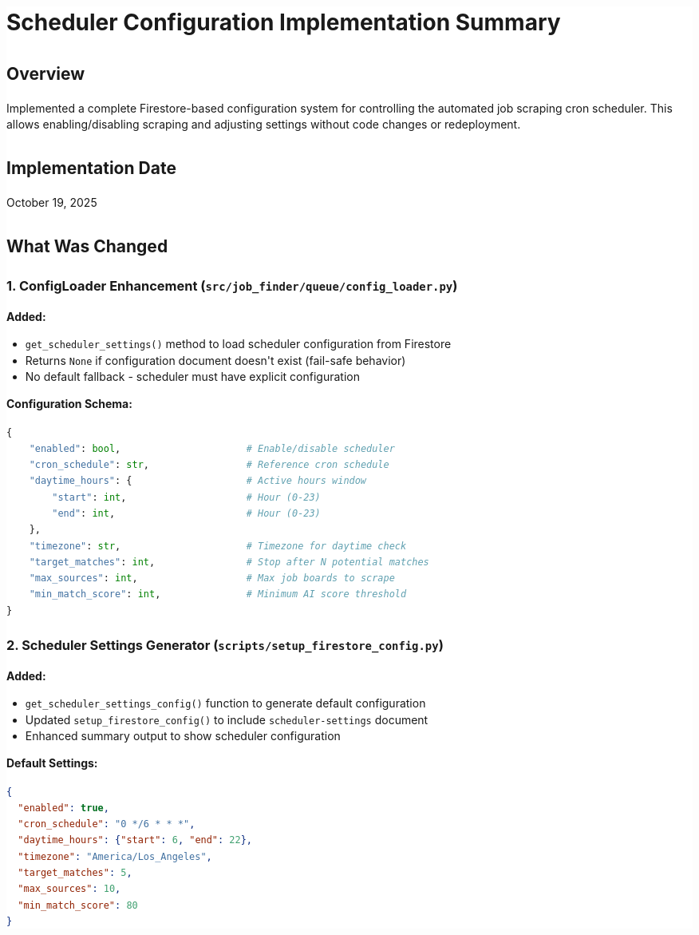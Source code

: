 # Scheduler Configuration Implementation Summary

## Overview

Implemented a complete Firestore-based configuration system for controlling the automated job scraping cron scheduler. This allows enabling/disabling scraping and adjusting settings without code changes or redeployment.

## Implementation Date

October 19, 2025

## What Was Changed

### 1. ConfigLoader Enhancement (`src/job_finder/queue/config_loader.py`)

**Added:**
- `get_scheduler_settings()` method to load scheduler configuration from Firestore
- Returns `None` if configuration document doesn't exist (fail-safe behavior)
- No default fallback - scheduler must have explicit configuration

**Configuration Schema:**
```python
{
    "enabled": bool,                      # Enable/disable scheduler
    "cron_schedule": str,                 # Reference cron schedule
    "daytime_hours": {                    # Active hours window
        "start": int,                     # Hour (0-23)
        "end": int,                       # Hour (0-23)
    },
    "timezone": str,                      # Timezone for daytime check
    "target_matches": int,                # Stop after N potential matches
    "max_sources": int,                   # Max job boards to scrape
    "min_match_score": int,               # Minimum AI score threshold
}
```

### 2. Scheduler Settings Generator (`scripts/setup_firestore_config.py`)

**Added:**
- `get_scheduler_settings_config()` function to generate default configuration
- Updated `setup_firestore_config()` to include `scheduler-settings` document
- Enhanced summary output to show scheduler configuration

**Default Settings:**
```json
{
  "enabled": true,
  "cron_schedule": "0 */6 * * *",
  "daytime_hours": {"start": 6, "end": 22},
  "timezone": "America/Los_Angeles",
  "target_matches": 5,
  "max_sources": 10,
  "min_match_score": 80
}
```
